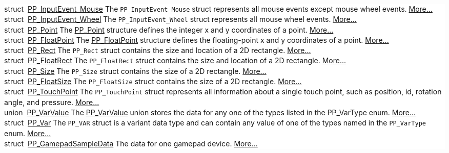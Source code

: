</td></tr><tr class="even"><td style="text-align: right;">struct  </td><td><a href="/docs/native-client/pepper_stable/c/struct_p_p___input_event___mouse/" class="el">PP_InputEvent_Mouse</a></td></tr><tr class="odd"><td style="text-align: right;"> </td><td>The <code>PP_InputEvent_Mouse</code> struct represents all mouse events except mouse wheel events. <a href="/docs/native-client/pepper_stable/c/struct_p_p___input_event___mouse#details">More...</a><br />
</td></tr><tr class="even"><td style="text-align: right;">struct  </td><td><a href="/docs/native-client/pepper_stable/c/struct_p_p___input_event___wheel/" class="el">PP_InputEvent_Wheel</a></td></tr><tr class="odd"><td style="text-align: right;"> </td><td>The <code>PP_InputEvent_Wheel</code> struct represents all mouse wheel events. <a href="/docs/native-client/pepper_stable/c/struct_p_p___input_event___wheel#details">More...</a><br />
</td></tr><tr class="even"><td style="text-align: right;">struct  </td><td><a href="/docs/native-client/pepper_stable/c/struct_p_p___point/" class="el">PP_Point</a></td></tr><tr class="odd"><td style="text-align: right;"> </td><td>The <a href="/docs/native-client/pepper_stable/c/struct_p_p___point/" class="el" title="The PP_Point structure defines the integer x and y coordinates of a point.">PP_Point</a> structure defines the integer x and y coordinates of a point. <a href="/docs/native-client/pepper_stable/c/struct_p_p___point#details">More...</a><br />
</td></tr><tr class="even"><td style="text-align: right;">struct  </td><td><a href="/docs/native-client/pepper_stable/c/struct_p_p___float_point/" class="el">PP_FloatPoint</a></td></tr><tr class="odd"><td style="text-align: right;"> </td><td>The <a href="/docs/native-client/pepper_stable/c/struct_p_p___float_point/" class="el" title="The PP_FloatPoint structure defines the floating-point x and y coordinates of a point.">PP_FloatPoint</a> structure defines the floating-point x and y coordinates of a point. <a href="/docs/native-client/pepper_stable/c/struct_p_p___float_point#details">More...</a><br />
</td></tr><tr class="even"><td style="text-align: right;">struct  </td><td><a href="/docs/native-client/pepper_stable/c/struct_p_p___rect/" class="el">PP_Rect</a></td></tr><tr class="odd"><td style="text-align: right;"> </td><td>The <code>PP_Rect</code> struct contains the size and location of a 2D rectangle. <a href="/docs/native-client/pepper_stable/c/struct_p_p___rect#details">More...</a><br />
</td></tr><tr class="even"><td style="text-align: right;">struct  </td><td><a href="/docs/native-client/pepper_stable/c/struct_p_p___float_rect/" class="el">PP_FloatRect</a></td></tr><tr class="odd"><td style="text-align: right;"> </td><td>The <code>PP_FloatRect</code> struct contains the size and location of a 2D rectangle. <a href="/docs/native-client/pepper_stable/c/struct_p_p___float_rect#details">More...</a><br />
</td></tr><tr class="even"><td style="text-align: right;">struct  </td><td><a href="/docs/native-client/pepper_stable/c/struct_p_p___size/" class="el">PP_Size</a></td></tr><tr class="odd"><td style="text-align: right;"> </td><td>The <code>PP_Size</code> struct contains the size of a 2D rectangle. <a href="/docs/native-client/pepper_stable/c/struct_p_p___size#details">More...</a><br />
</td></tr><tr class="even"><td style="text-align: right;">struct  </td><td><a href="/docs/native-client/pepper_stable/c/struct_p_p___float_size/" class="el">PP_FloatSize</a></td></tr><tr class="odd"><td style="text-align: right;"> </td><td>The <code>PP_FloatSize</code> struct contains the size of a 2D rectangle. <a href="/docs/native-client/pepper_stable/c/struct_p_p___float_size#details">More...</a><br />
</td></tr><tr class="even"><td style="text-align: right;">struct  </td><td><a href="/docs/native-client/pepper_stable/c/struct_p_p___touch_point/" class="el">PP_TouchPoint</a></td></tr><tr class="odd"><td style="text-align: right;"> </td><td>The <code>PP_TouchPoint</code> struct represents all information about a single touch point, such as position, id, rotation angle, and pressure. <a href="/docs/native-client/pepper_stable/c/struct_p_p___touch_point#details">More...</a><br />
</td></tr><tr class="even"><td style="text-align: right;">union  </td><td><a href="/docs/native-client/pepper_stable/c/union_p_p___var_value/" class="el">PP_VarValue</a></td></tr><tr class="odd"><td style="text-align: right;"> </td><td>The <a href="/docs/native-client/pepper_stable/c/union_p_p___var_value/" class="el" title="The PP_VarValue union stores the data for any one of the types listed in the PP_VarType enum...">PP_VarValue</a> union stores the data for any one of the types listed in the PP_VarType enum. <a href="/docs/native-client/pepper_stable/c/union_p_p___var_value#details">More...</a><br />
</td></tr><tr class="even"><td style="text-align: right;">struct  </td><td><a href="/docs/native-client/pepper_stable/c/struct_p_p___var/" class="el">PP_Var</a></td></tr><tr class="odd"><td style="text-align: right;"> </td><td>The <code>PP_VAR</code> struct is a variant data type and can contain any value of one of the types named in the <code>PP_VarType</code> enum. <a href="/docs/native-client/pepper_stable/c/struct_p_p___var#details">More...</a><br />
</td></tr><tr class="even"><td style="text-align: right;">struct  </td><td><a href="/docs/native-client/pepper_stable/c/struct_p_p___gamepad_sample_data/" class="el">PP_GamepadSampleData</a></td></tr><tr class="odd"><td style="text-align: right;"> </td><td>The data for one gamepad device. <a href="/docs/native-client/pepper_stable/c/struct_p_p___gamepad_sample_data#details">More...</a><br />